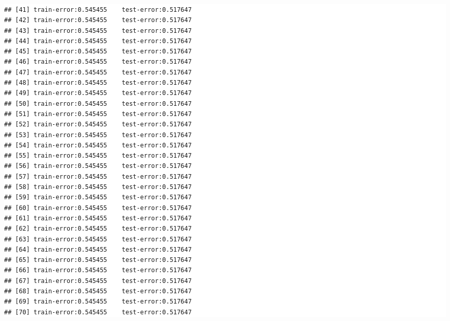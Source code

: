    ## [41] train-error:0.545455    test-error:0.517647 
    ## [42] train-error:0.545455    test-error:0.517647 
    ## [43] train-error:0.545455    test-error:0.517647 
    ## [44] train-error:0.545455    test-error:0.517647 
    ## [45] train-error:0.545455    test-error:0.517647 
    ## [46] train-error:0.545455    test-error:0.517647 
    ## [47] train-error:0.545455    test-error:0.517647 
    ## [48] train-error:0.545455    test-error:0.517647 
    ## [49] train-error:0.545455    test-error:0.517647 
    ## [50] train-error:0.545455    test-error:0.517647 
    ## [51] train-error:0.545455    test-error:0.517647 
    ## [52] train-error:0.545455    test-error:0.517647 
    ## [53] train-error:0.545455    test-error:0.517647 
    ## [54] train-error:0.545455    test-error:0.517647 
    ## [55] train-error:0.545455    test-error:0.517647 
    ## [56] train-error:0.545455    test-error:0.517647 
    ## [57] train-error:0.545455    test-error:0.517647 
    ## [58] train-error:0.545455    test-error:0.517647 
    ## [59] train-error:0.545455    test-error:0.517647 
    ## [60] train-error:0.545455    test-error:0.517647 
    ## [61] train-error:0.545455    test-error:0.517647 
    ## [62] train-error:0.545455    test-error:0.517647 
    ## [63] train-error:0.545455    test-error:0.517647 
    ## [64] train-error:0.545455    test-error:0.517647 
    ## [65] train-error:0.545455    test-error:0.517647 
    ## [66] train-error:0.545455    test-error:0.517647 
    ## [67] train-error:0.545455    test-error:0.517647 
    ## [68] train-error:0.545455    test-error:0.517647 
    ## [69] train-error:0.545455    test-error:0.517647 
    ## [70] train-error:0.545455    test-error:0.517647 